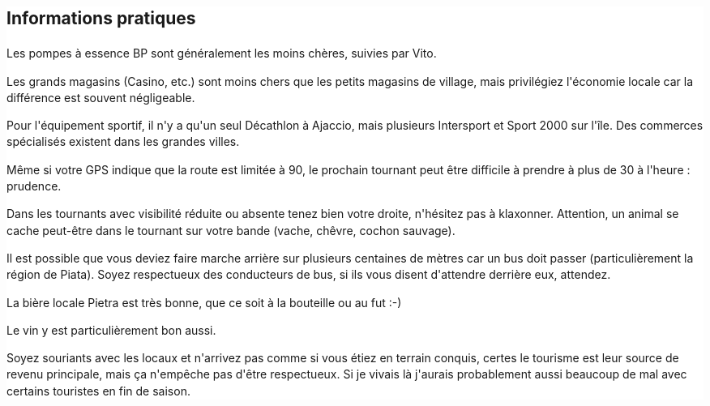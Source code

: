 ## Informations pratiques

Les pompes à essence BP sont généralement les moins chères, suivies par Vito.

Les grands magasins (Casino, etc.) sont moins chers que les petits magasins de village, mais privilégiez l'économie locale car la différence est souvent négligeable.

Pour l'équipement sportif, il n'y a qu'un seul Décathlon à Ajaccio, mais plusieurs Intersport et Sport 2000 sur l'île. Des commerces spécialisés existent dans les grandes villes.

Même si votre GPS indique que la route est limitée à 90, le prochain tournant peut être difficile à prendre à plus de 30 à l'heure : prudence.

Dans les tournants avec visibilité réduite ou absente tenez bien votre droite, n'hésitez pas à klaxonner. Attention, un animal se cache peut-être dans le tournant sur votre bande (vache, chêvre, cochon sauvage).

Il est possible que vous deviez faire marche arrière sur plusieurs centaines de mètres car un bus doit passer (particulièrement la région de Piata). Soyez respectueux des conducteurs de bus, si ils vous disent d'attendre derrière eux, attendez.

La bière locale Pietra est très bonne, que ce soit à la bouteille ou au fut :-)

Le vin y est particulièrement bon aussi.

Soyez souriants avec les locaux et n'arrivez pas comme si vous étiez en terrain conquis, certes le tourisme est leur source de revenu principale, mais ça n'empêche pas d'être respectueux. Si je vivais là j'aurais probablement aussi beaucoup de mal avec certains touristes en fin de saison.